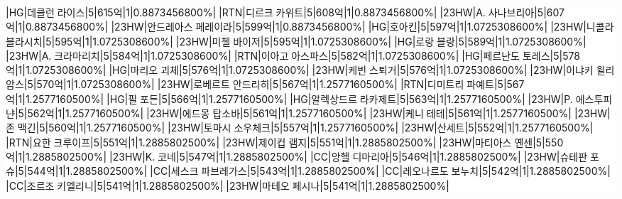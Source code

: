 |HG|데클런 라이스|5|615억|1|0.8873456800%|
|RTN|디르크 카위트|5|608억|1|0.8873456800%|
|23HW|A. 사나브리아|5|607억|1|0.8873456800%|
|23HW|안드레아스 페레이라|5|599억|1|0.8873456800%|
|HG|호아킨|5|597억|1|1.0725308600%|
|23HW|니콜라 블라시치|5|595억|1|1.0725308600%|
|23HW|미첼 바이저|5|595억|1|1.0725308600%|
|HG|로랑 블랑|5|589억|1|1.0725308600%|
|23HW|A. 크라마리치|5|584억|1|1.0725308600%|
|RTN|이아고 아스파스|5|582억|1|1.0725308600%|
|HG|페르난도 토레스|5|578억|1|1.0725308600%|
|HG|마리오 괴체|5|576억|1|1.0725308600%|
|23HW|케빈 스퇴거|5|576억|1|1.0725308600%|
|23HW|이냐키 윌리암스|5|570억|1|1.0725308600%|
|23HW|로베르트 안드리히|5|567억|1|1.2577160500%|
|RTN|디미트리 파예트|5|567억|1|1.2577160500%|
|HG|필 포든|5|566억|1|1.2577160500%|
|HG|알렉상드르 라카제트|5|563억|1|1.2577160500%|
|23HW|P. 에스투피냔|5|562억|1|1.2577160500%|
|23HW|에드몽 탑소바|5|561억|1|1.2577160500%|
|23HW|케니 테테|5|561억|1|1.2577160500%|
|23HW|존 맥긴|5|560억|1|1.2577160500%|
|23HW|토마시 소우체크|5|557억|1|1.2577160500%|
|23HW|산세트|5|552억|1|1.2577160500%|
|RTN|요한 크루이프|5|551억|1|1.2885802500%|
|23HW|제이컵 램지|5|551억|1|1.2885802500%|
|23HW|마티아스 옌센|5|550억|1|1.2885802500%|
|23HW|K. 코네|5|547억|1|1.2885802500%|
|CC|앙헬 디마리아|5|546억|1|1.2885802500%|
|23HW|슈테판 포슈|5|544억|1|1.2885802500%|
|CC|세스크 파브레가스|5|543억|1|1.2885802500%|
|CC|레오나르도 보누치|5|542억|1|1.2885802500%|
|CC|조르조 키엘리니|5|541억|1|1.2885802500%|
|23HW|마테오 페시나|5|541억|1|1.2885802500%|
